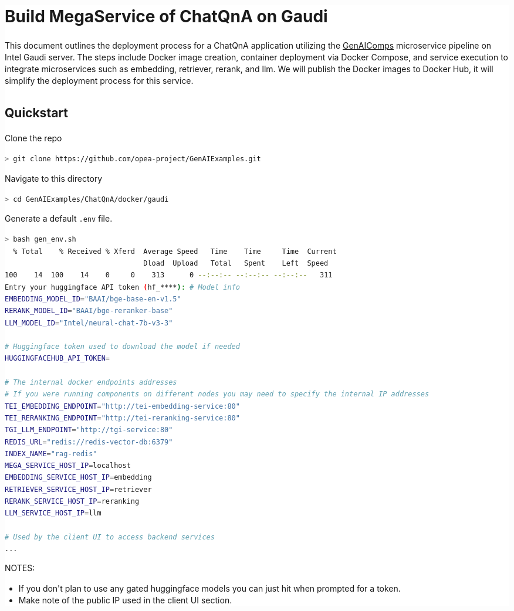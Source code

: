 # Build MegaService of ChatQnA on Gaudi

This document outlines the deployment process for a ChatQnA application utilizing the [GenAIComps](https://github.com/opea-project/GenAIComps.git) microservice pipeline on Intel Gaudi server. The steps include Docker image creation, container deployment via Docker Compose, and service execution to integrate microservices such as embedding, retriever, rerank, and llm. We will publish the Docker images to Docker Hub, it will simplify the deployment process for this service.

## Quickstart

Clone the repo
```bash
> git clone https://github.com/opea-project/GenAIExamples.git
```

Navigate to this directory
```bash
> cd GenAIExamples/ChatQnA/docker/gaudi
```

Generate a default `.env` file.
```bash
> bash gen_env.sh
  % Total    % Received % Xferd  Average Speed   Time    Time     Time  Current
                                 Dload  Upload   Total   Spent    Left  Speed
100    14  100    14    0     0    313      0 --:--:-- --:--:-- --:--:--   311
Entry your huggingface API token (hf_****): # Model info
EMBEDDING_MODEL_ID="BAAI/bge-base-en-v1.5"
RERANK_MODEL_ID="BAAI/bge-reranker-base"
LLM_MODEL_ID="Intel/neural-chat-7b-v3-3"

# Huggingface token used to download the model if needed
HUGGINGFACEHUB_API_TOKEN=

# The internal docker endpoints addresses
# If you were running components on different nodes you may need to specify the internal IP addresses
TEI_EMBEDDING_ENDPOINT="http://tei-embedding-service:80"
TEI_RERANKING_ENDPOINT="http://tei-reranking-service:80"
TGI_LLM_ENDPOINT="http://tgi-service:80"
REDIS_URL="redis://redis-vector-db:6379"
INDEX_NAME="rag-redis"
MEGA_SERVICE_HOST_IP=localhost
EMBEDDING_SERVICE_HOST_IP=embedding
RETRIEVER_SERVICE_HOST_IP=retriever
RERANK_SERVICE_HOST_IP=reranking
LLM_SERVICE_HOST_IP=llm

# Used by the client UI to access backend services
...
```
NOTES:
- If you don't plan to use any gated huggingface models you can just hit <enter> when prompted for a token.
- Make note of the public IP used in the client UI section.
